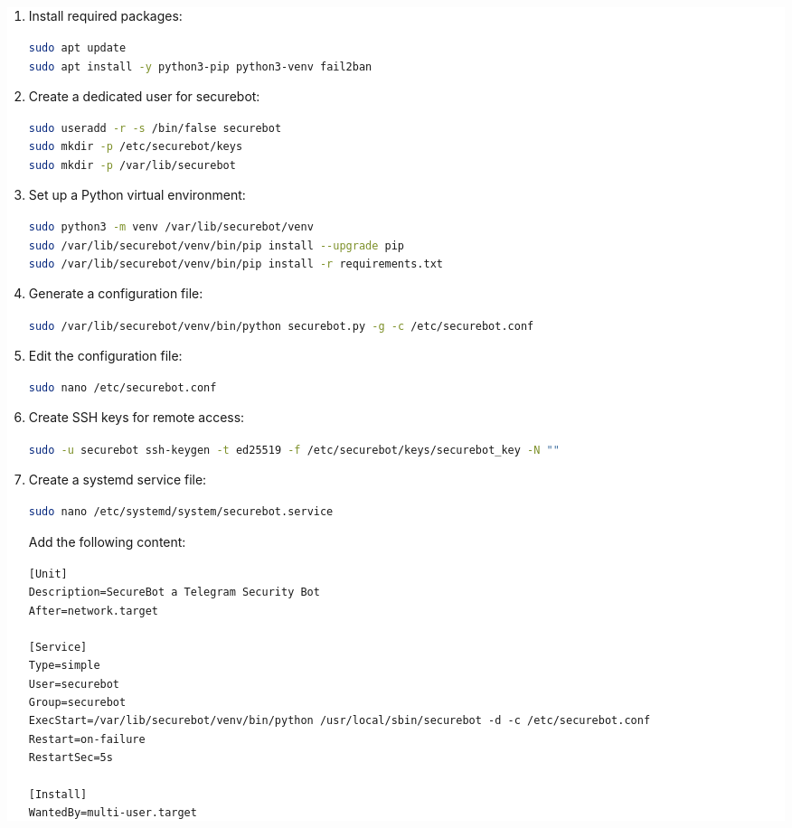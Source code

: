 1. Install required packages:
   ```bash
   sudo apt update
   sudo apt install -y python3-pip python3-venv fail2ban
   ```

2. Create a dedicated user for securebot:
   ```bash
   sudo useradd -r -s /bin/false securebot
   sudo mkdir -p /etc/securebot/keys
   sudo mkdir -p /var/lib/securebot
   ```

3. Set up a Python virtual environment:
   ```bash
   sudo python3 -m venv /var/lib/securebot/venv
   sudo /var/lib/securebot/venv/bin/pip install --upgrade pip
   sudo /var/lib/securebot/venv/bin/pip install -r requirements.txt
   ```

4. Generate a configuration file:
   ```bash
   sudo /var/lib/securebot/venv/bin/python securebot.py -g -c /etc/securebot.conf
   ```

5. Edit the configuration file:
   ```bash
   sudo nano /etc/securebot.conf
   ```

6. Create SSH keys for remote access:
   ```bash
   sudo -u securebot ssh-keygen -t ed25519 -f /etc/securebot/keys/securebot_key -N ""
   ```

7. Create a systemd service file:
   ```bash
   sudo nano /etc/systemd/system/securebot.service
   ```
   
   Add the following content:
   ```
   [Unit]
   Description=SecureBot a Telegram Security Bot
   After=network.target

   [Service]
   Type=simple
   User=securebot
   Group=securebot
   ExecStart=/var/lib/securebot/venv/bin/python /usr/local/sbin/securebot -d -c /etc/securebot.conf
   Restart=on-failure
   RestartSec=5s

   [Install]
   WantedBy=multi-user.target
   ```
